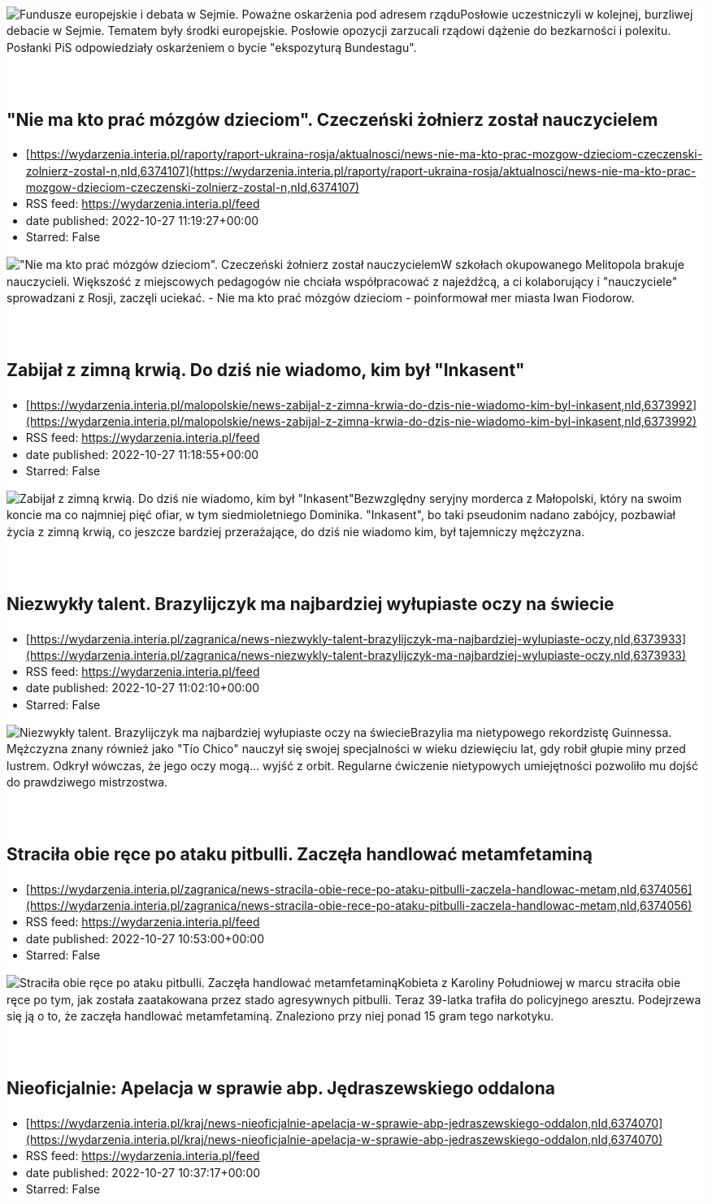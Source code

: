 <p><a href="https://wydarzenia.interia.pl/kraj/news-fundusze-europejskie-i-debata-w-sejmie-powazne-oskarzenia-po,nId,6374086"><img align="left" alt="Fundusze europejskie i debata w Sejmie. Poważne oskarżenia pod adresem rządu" src="https://i.iplsc.com/fundusze-europejskie-i-debata-w-sejmie-powazne-oskarzenia-po/000G9E1920T5B5P8-C321.jpg" /></a>Posłowie uczestniczyli w kolejnej, burzliwej debacie w Sejmie. Tematem były środki europejskie. Posłowie opozycji zarzucali rządowi dążenie do bezkarności i polexitu. Posłanki PiS odpowiedziały oskarżeniem o bycie &quot;ekspozyturą Bundestagu&quot;.</p><br clear="all" />

## "Nie ma kto prać mózgów dzieciom". Czeczeński żołnierz został nauczycielem
 - [https://wydarzenia.interia.pl/raporty/raport-ukraina-rosja/aktualnosci/news-nie-ma-kto-prac-mozgow-dzieciom-czeczenski-zolnierz-zostal-n,nId,6374107](https://wydarzenia.interia.pl/raporty/raport-ukraina-rosja/aktualnosci/news-nie-ma-kto-prac-mozgow-dzieciom-czeczenski-zolnierz-zostal-n,nId,6374107)
 - RSS feed: https://wydarzenia.interia.pl/feed
 - date published: 2022-10-27 11:19:27+00:00
 - Starred: False

<p><a href="https://wydarzenia.interia.pl/raporty/raport-ukraina-rosja/aktualnosci/news-nie-ma-kto-prac-mozgow-dzieciom-czeczenski-zolnierz-zostal-n,nId,6374107"><img align="left" alt="&quot;Nie ma kto prać mózgów dzieciom&quot;. Czeczeński żołnierz został nauczycielem" src="https://i.iplsc.com/nie-ma-kto-prac-mozgow-dzieciom-czeczenski-zolnierz-zostal-n/000G9E5WF21WK4V2-C321.jpg" /></a>W szkołach okupowanego Melitopola brakuje nauczycieli. Większość z miejscowych pedagogów nie chciała współpracować z najeźdźcą, a ci kolaborujący i &quot;nauczyciele&quot; sprowadzani z Rosji, zaczęli uciekać. - Nie ma kto prać mózgów dzieciom - poinformował mer miasta Iwan Fiodorow. </p><br clear="all" />

## Zabijał z zimną krwią. Do dziś nie wiadomo, kim był "Inkasent"
 - [https://wydarzenia.interia.pl/malopolskie/news-zabijal-z-zimna-krwia-do-dzis-nie-wiadomo-kim-byl-inkasent,nId,6373992](https://wydarzenia.interia.pl/malopolskie/news-zabijal-z-zimna-krwia-do-dzis-nie-wiadomo-kim-byl-inkasent,nId,6373992)
 - RSS feed: https://wydarzenia.interia.pl/feed
 - date published: 2022-10-27 11:18:55+00:00
 - Starred: False

<p><a href="https://wydarzenia.interia.pl/malopolskie/news-zabijal-z-zimna-krwia-do-dzis-nie-wiadomo-kim-byl-inkasent,nId,6373992"><img align="left" alt="Zabijał z zimną krwią. Do dziś nie wiadomo, kim był &quot;Inkasent&quot;" src="https://i.iplsc.com/zabijal-z-zimna-krwia-do-dzis-nie-wiadomo-kim-byl-inkasent/000G9DEI90868NKU-C321.jpg" /></a>Bezwzględny seryjny morderca z Małopolski, który na swoim koncie ma co najmniej pięć ofiar, w tym siedmioletniego Dominika. &quot;Inkasent&quot;, bo taki pseudonim nadano zabójcy, pozbawiał życia z zimną krwią, co jeszcze bardziej przerażające, do dziś nie wiadomo kim, był tajemniczy mężczyzna.</p><br clear="all" />

## Niezwykły talent. Brazylijczyk ma najbardziej wyłupiaste oczy na świecie
 - [https://wydarzenia.interia.pl/zagranica/news-niezwykly-talent-brazylijczyk-ma-najbardziej-wylupiaste-oczy,nId,6373933](https://wydarzenia.interia.pl/zagranica/news-niezwykly-talent-brazylijczyk-ma-najbardziej-wylupiaste-oczy,nId,6373933)
 - RSS feed: https://wydarzenia.interia.pl/feed
 - date published: 2022-10-27 11:02:10+00:00
 - Starred: False

<p><a href="https://wydarzenia.interia.pl/zagranica/news-niezwykly-talent-brazylijczyk-ma-najbardziej-wylupiaste-oczy,nId,6373933"><img align="left" alt="Niezwykły talent. Brazylijczyk ma najbardziej wyłupiaste oczy na świecie" src="https://i.iplsc.com/niezwykly-talent-brazylijczyk-ma-najbardziej-wylupiaste-oczy/000G9DCMBOGA4P83-C321.jpg" /></a>Brazylia ma nietypowego rekordzistę Guinnessa. Mężczyzna znany również jako &quot;Tío Chico&quot; nauczył się swojej specjalności w wieku dziewięciu lat, gdy robił głupie miny przed lustrem. Odkrył wówczas, że jego oczy mogą... wyjść z orbit. Regularne ćwiczenie nietypowych umiejętności pozwoliło mu dojść do prawdziwego mistrzostwa.</p><br clear="all" />

## Straciła obie ręce po ataku pitbulli. Zaczęła handlować metamfetaminą
 - [https://wydarzenia.interia.pl/zagranica/news-stracila-obie-rece-po-ataku-pitbulli-zaczela-handlowac-metam,nId,6374056](https://wydarzenia.interia.pl/zagranica/news-stracila-obie-rece-po-ataku-pitbulli-zaczela-handlowac-metam,nId,6374056)
 - RSS feed: https://wydarzenia.interia.pl/feed
 - date published: 2022-10-27 10:53:00+00:00
 - Starred: False

<p><a href="https://wydarzenia.interia.pl/zagranica/news-stracila-obie-rece-po-ataku-pitbulli-zaczela-handlowac-metam,nId,6374056"><img align="left" alt="Straciła obie ręce po ataku pitbulli. Zaczęła handlować metamfetaminą" src="https://i.iplsc.com/stracila-obie-rece-po-ataku-pitbulli-zaczela-handlowac-metam/000G9DX6E35I6B2D-C321.jpg" /></a>Kobieta z Karoliny Południowej w marcu straciła obie ręce po tym, jak została zaatakowana przez stado agresywnych pitbulli. Teraz 39-latka trafiła do policyjnego aresztu. Podejrzewa się ją o to, że zaczęła handlować metamfetaminą. Znaleziono przy niej ponad 15 gram tego narkotyku.</p><br clear="all" />

## Nieoficjalnie: Apelacja w sprawie abp. Jędraszewskiego oddalona
 - [https://wydarzenia.interia.pl/kraj/news-nieoficjalnie-apelacja-w-sprawie-abp-jedraszewskiego-oddalon,nId,6374070](https://wydarzenia.interia.pl/kraj/news-nieoficjalnie-apelacja-w-sprawie-abp-jedraszewskiego-oddalon,nId,6374070)
 - RSS feed: https://wydarzenia.interia.pl/feed
 - date published: 2022-10-27 10:37:17+00:00
 - Starred: False
